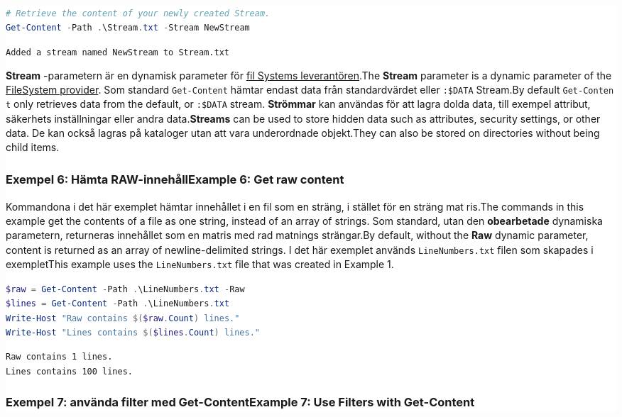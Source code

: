```powershell
# Retrieve the content of your newly created Stream.
Get-Content -Path .\Stream.txt -Stream NewStream
```

```Output
Added a stream named NewStream to Stream.txt
```

<span data-ttu-id="b5fae-140">**Stream** -parametern är en dynamisk parameter för [fil Systems leverantören](../microsoft.powershell.core/about/about_filesystem_provider.md#stream-systemstring).</span><span class="sxs-lookup"><span data-stu-id="b5fae-140">The **Stream** parameter is a dynamic parameter of the [FileSystem provider](../microsoft.powershell.core/about/about_filesystem_provider.md#stream-systemstring).</span></span>
<span data-ttu-id="b5fae-141">Som standard `Get-Content` hämtar endast data från standardvärdet eller `:$DATA` Stream.</span><span class="sxs-lookup"><span data-stu-id="b5fae-141">By default `Get-Content` only retrieves data from the default, or `:$DATA` stream.</span></span> <span data-ttu-id="b5fae-142">**Strömmar** kan användas för att lagra dolda data, till exempel attribut, säkerhets inställningar eller andra data.</span><span class="sxs-lookup"><span data-stu-id="b5fae-142">**Streams** can be used to store hidden data such as attributes, security settings, or other data.</span></span> <span data-ttu-id="b5fae-143">De kan också lagras på kataloger utan att vara underordnade objekt.</span><span class="sxs-lookup"><span data-stu-id="b5fae-143">They can also be stored on directories without being child items.</span></span>

### <span data-ttu-id="b5fae-144">Exempel 6: Hämta RAW-innehåll</span><span class="sxs-lookup"><span data-stu-id="b5fae-144">Example 6: Get raw content</span></span>

<span data-ttu-id="b5fae-145">Kommandona i det här exemplet hämtar innehållet i en fil som en sträng, i stället för en sträng mat ris.</span><span class="sxs-lookup"><span data-stu-id="b5fae-145">The commands in this example get the contents of a file as one string, instead of an array of strings.</span></span> <span data-ttu-id="b5fae-146">Som standard, utan den **obearbetade** dynamiska parametern, returneras innehållet som en matris med rad matnings strängar.</span><span class="sxs-lookup"><span data-stu-id="b5fae-146">By default, without the **Raw** dynamic parameter, content is returned as an array of newline-delimited strings.</span></span> <span data-ttu-id="b5fae-147">I det här exemplet används `LineNumbers.txt` filen som skapades i exemplet</span><span class="sxs-lookup"><span data-stu-id="b5fae-147">This example uses the `LineNumbers.txt` file that was created in Example</span></span>
1.

```powershell
$raw = Get-Content -Path .\LineNumbers.txt -Raw
$lines = Get-Content -Path .\LineNumbers.txt
Write-Host "Raw contains $($raw.Count) lines."
Write-Host "Lines contains $($lines.Count) lines."
```

```Output
Raw contains 1 lines.
Lines contains 100 lines.
```

### <span data-ttu-id="b5fae-148">Exempel 7: använda filter med Get-Content</span><span class="sxs-lookup"><span data-stu-id="b5fae-148">Example 7: Use Filters with Get-Content</span></span>
